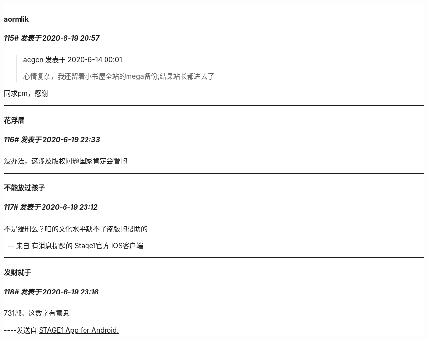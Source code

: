 
*****

####  aormlik  
##### 115#       发表于 2020-6-19 20:57



<blockquote><a href="httphttps://bbs.saraba1st.com/2b/forum.php?mod=redirect&amp;goto=findpost&amp;pid=47795101&amp;ptid=1941541" target="_blank">acgcn 发表于 2020-6-14 00:01</a>

心情复杂，我还留着小书屋全站的mega备份,结果站长都进去了</blockquote>
同求pm，感谢







*****

####  花浮厝  
##### 116#       发表于 2020-6-19 22:33




没办法，这涉及版权问题国家肯定会管的







*****

####  不能放过孩子  
##### 117#       发表于 2020-6-19 23:12




不是缓刑么？咱的文化水平缺不了盗版的帮助的

[  -- 来自 有消息提醒的 Stage1官方 iOS客户端](https://itunes.apple.com/fi/app/saraba1st/id1221237470?mt=8)







*****

####  发财就手  
##### 118#       发表于 2020-6-19 23:16




731部，这数字有意思


----发送自 [STAGE1 App for Android.](http://stage1.5j4m.com/?1.29)


